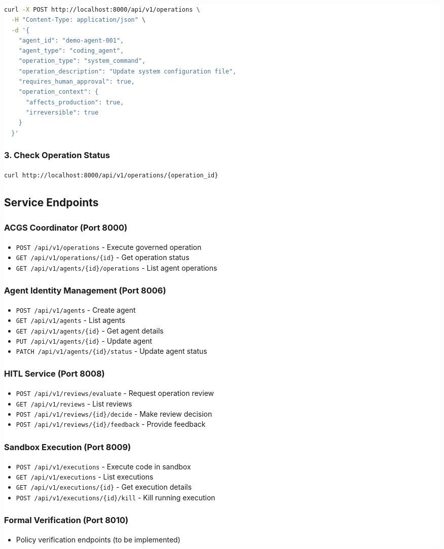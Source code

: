 ```bash
curl -X POST http://localhost:8000/api/v1/operations \
  -H "Content-Type: application/json" \
  -d '{
    "agent_id": "demo-agent-001",
    "agent_type": "coding_agent",
    "operation_type": "system_command",
    "operation_description": "Update system configuration file",
    "requires_human_approval": true,
    "operation_context": {
      "affects_production": true,
      "irreversible": true
    }
  }'
```

### 3. Check Operation Status

```bash
curl http://localhost:8000/api/v1/operations/{operation_id}
```

## Service Endpoints

### ACGS Coordinator (Port 8000)
- `POST /api/v1/operations` - Execute governed operation
- `GET /api/v1/operations/{id}` - Get operation status
- `GET /api/v1/agents/{id}/operations` - List agent operations

### Agent Identity Management (Port 8006)
- `POST /api/v1/agents` - Create agent
- `GET /api/v1/agents` - List agents
- `GET /api/v1/agents/{id}` - Get agent details
- `PUT /api/v1/agents/{id}` - Update agent
- `PATCH /api/v1/agents/{id}/status` - Update agent status

### HITL Service (Port 8008)
- `POST /api/v1/reviews/evaluate` - Request operation review
- `GET /api/v1/reviews` - List reviews
- `POST /api/v1/reviews/{id}/decide` - Make review decision
- `POST /api/v1/reviews/{id}/feedback` - Provide feedback

### Sandbox Execution (Port 8009)
- `POST /api/v1/executions` - Execute code in sandbox
- `GET /api/v1/executions` - List executions
- `GET /api/v1/executions/{id}` - Get execution details
- `POST /api/v1/executions/{id}/kill` - Kill running execution

### Formal Verification (Port 8010)
- Policy verification endpoints (to be implemented)
